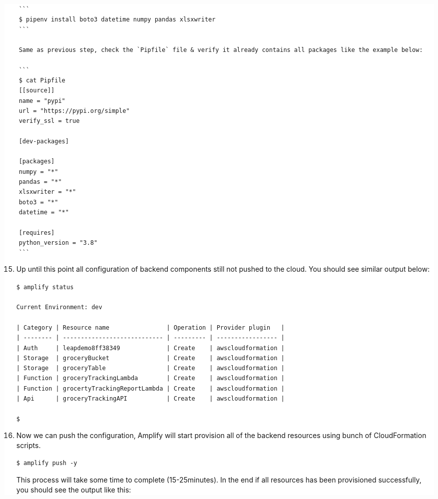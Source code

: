         ```
        $ pipenv install boto3 datetime numpy pandas xlsxwriter
        ```
        
        Same as previous step, check the `Pipfile` file & verify it already contains all packages like the example below:

        ```
        $ cat Pipfile
        [[source]]
        name = "pypi"
        url = "https://pypi.org/simple"
        verify_ssl = true
        
        [dev-packages]
        
        [packages]
        numpy = "*"
        pandas = "*"
        xlsxwriter = "*"
        boto3 = "*"
        datetime = "*"
        
        [requires]
        python_version = "3.8"        
        ```


15. Up until this point all configuration of backend components still not pushed to the cloud. You should see similar output below:

    ```
    $ amplify status

    Current Environment: dev

    | Category | Resource name                | Operation | Provider plugin   |
    | -------- | ---------------------------- | --------- | ----------------- |
    | Auth     | leapdemo8ff38349             | Create    | awscloudformation |
    | Storage  | groceryBucket                | Create    | awscloudformation |
    | Storage  | groceryTable                 | Create    | awscloudformation |
    | Function | groceryTrackingLambda        | Create    | awscloudformation |
    | Function | grocertyTrackingReportLambda | Create    | awscloudformation |
    | Api      | groceryTrackingAPI           | Create    | awscloudformation |

    $ 
    ```

16. Now we can push the configuration, Amplify will start provision all of the backend resources using bunch of CloudFormation scripts.

    ```
    $ amplify push -y
    ```
    This process will take some time to complete (15-25minutes). In the end if all resources has been provisioned successfully, you should see the output like this:
